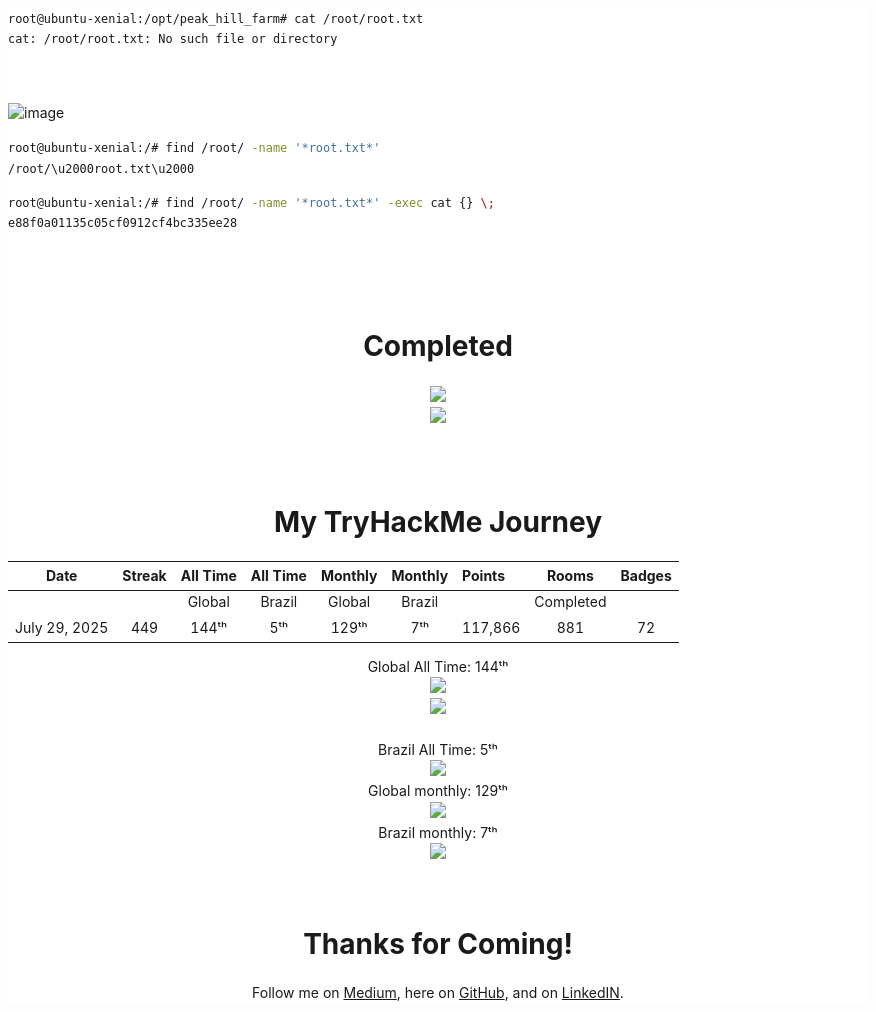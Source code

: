 
```bash
root@ubuntu-xenial:/opt/peak_hill_farm# cat /root/root.txt
cat: /root/root.txt: No such file or directory
```

<br>
<br>

<img width="1252" height="122" alt="image" src="https://github.com/user-attachments/assets/fc4381b0-9de1-476c-8b58-d8b4b6e3b901" />


```bash
root@ubuntu-xenial:/# find /root/ -name '*root.txt*'
/root/\u2000root.txt\u2000
```

```bash
root@ubuntu-xenial:/# find /root/ -name '*root.txt*' -exec cat {} \;
e88f0a01135c05cf0912cf4bc335ee28
```


<br>
<br>


<h1 align="center">Completed</h1>
<p align="center"><img width="1200px" src="https://github.com/user-attachments/assets/33d06252-f90f-4509-adf1-7beec11b828c"><br>
                  <img width="1200px" src="https://github.com/user-attachments/assets/9ea053bd-d91d-411c-b5b7-369b1adec630"></p>


<br>

<h1 align="center">My TryHackMe Journey</h1>
<div align="center">

| Date              | Streak   | All Time     | All Time     | Monthly     | Monthly    | Points   | Rooms     | Badges    |
| :---------------: | :------: | :----------: | :----------: | :---------: | :--------: | :------  | :-------: | :-------: |
|                   |          |    Global    |    Brazil    |    Global   |   Brazil   |          | Completed |           |
| July 29, 2025     | 449      |     144ᵗʰ    |      5ᵗʰ     |     129ᵗʰ   |     7ᵗʰ    | 117,866  |    881    |    72     |

</div>


<p align="center">Global All Time:   144ᵗʰ<br><img width="250px" src="https://github.com/user-attachments/assets/7c3c567a-c104-4371-abe1-d5fa6140d2b"><br>
                                              <img width="1200px" src="https://github.com/user-attachments/assets/16d307e4-19c7-4470-a6e6-e2b0b525ffd1"><br><br>
                  Brazil All Time:     5ᵗʰ<br><img width="1200px" src="https://github.com/user-attachments/assets/c6add5bd-62e7-4446-9933-0c655ccf381c"><br>
                  Global monthly:    129ᵗʰ<br><img width="1200px" src="https://github.com/user-attachments/assets/3a473850-277e-4c0c-9d66-1e92e50d2470"><br>
                  Brazil monthly:      7ᵗʰ<br><img width="1200px" src="https://github.com/user-attachments/assets/1ad85dad-f0aa-4f8f-93dd-efb63270c1cd"><br>

<br>
<h1 align="center">Thanks for Coming!</h1>
<p align="center">Follow me on <a href="https://medium.com/@RosanaFS">Medium</a>, here on <a href="https://github.com/RosanaFSS/TryHackMe">GitHub</a>, and on <a href="https://www.linkedin.com/in/rosanafssantos/">LinkedIN</a>.</p> 
